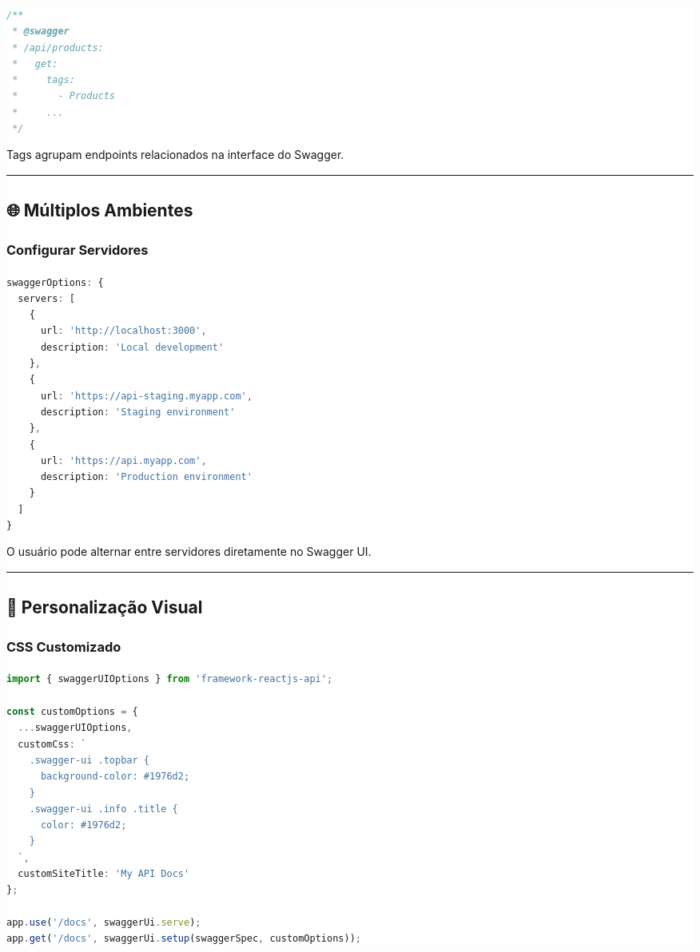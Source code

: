 ```typescript
/**
 * @swagger
 * /api/products:
 *   get:
 *     tags:
 *       - Products
 *     ...
 */
```

Tags agrupam endpoints relacionados na interface do Swagger.

---

## 🌐 Múltiplos Ambientes

### Configurar Servidores

```typescript
swaggerOptions: {
  servers: [
    {
      url: 'http://localhost:3000',
      description: 'Local development'
    },
    {
      url: 'https://api-staging.myapp.com',
      description: 'Staging environment'
    },
    {
      url: 'https://api.myapp.com',
      description: 'Production environment'
    }
  ]
}
```

O usuário pode alternar entre servidores diretamente no Swagger UI.

---

## 🎨 Personalização Visual

### CSS Customizado

```typescript
import { swaggerUIOptions } from 'framework-reactjs-api';

const customOptions = {
  ...swaggerUIOptions,
  customCss: `
    .swagger-ui .topbar { 
      background-color: #1976d2;
    }
    .swagger-ui .info .title {
      color: #1976d2;
    }
  `,
  customSiteTitle: 'My API Docs'
};

app.use('/docs', swaggerUi.serve);
app.get('/docs', swaggerUi.setup(swaggerSpec, customOptions));
```
